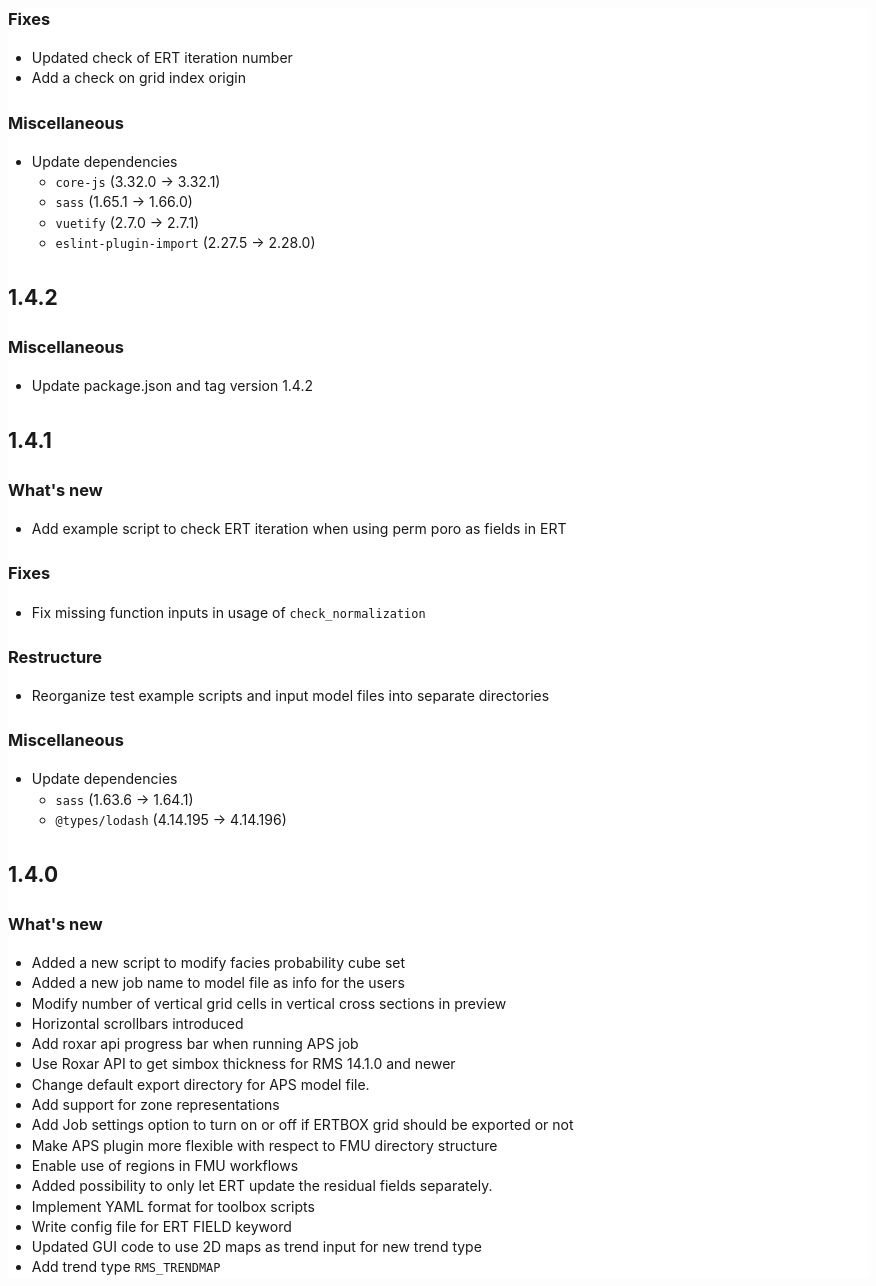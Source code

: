 ### Fixes

- Updated check of ERT iteration number
- Add a check on grid index origin

### Miscellaneous

- Update dependencies
  - `core-js` (3.32.0 &rarr; 3.32.1)
  - `sass` (1.65.1 &rarr; 1.66.0)
  - `vuetify` (2.7.0 &rarr; 2.7.1)
  - `eslint-plugin-import` (2.27.5 &rarr; 2.28.0)

## 1.4.2

### Miscellaneous

- Update package.json and tag version 1.4.2

## 1.4.1

### What's new

- Add example script to check ERT iteration when using perm poro as fields in ERT

### Fixes

- Fix missing function inputs in usage of `check_normalization`

### Restructure

- Reorganize test example scripts and input model files into separate directories

### Miscellaneous

- Update dependencies
  - `sass` (1.63.6 &rarr; 1.64.1)
  - `@types/lodash` (4.14.195 &rarr; 4.14.196)

## 1.4.0

### What's new

- Added a new script to modify facies probability cube set
- Added a new job name to model file as info for the users
- Modify number of vertical grid cells in vertical cross sections in preview
- Horizontal scrollbars introduced
- Add roxar api progress bar when running APS job
- Use Roxar API to get simbox thickness for RMS 14.1.0 and newer
- Change default export directory for APS model file.
- Add support for zone representations
- Add Job settings option to turn on or off if ERTBOX grid should be exported or not
- Make APS plugin more flexible with respect to FMU directory structure
- Enable use of regions in FMU workflows
- Added possibility to only let ERT update the residual fields separately.
- Implement YAML format for toolbox scripts
- Write config file for ERT FIELD keyword
- Updated GUI code to use 2D maps as trend input for new trend type
- Add trend type `RMS_TRENDMAP`
